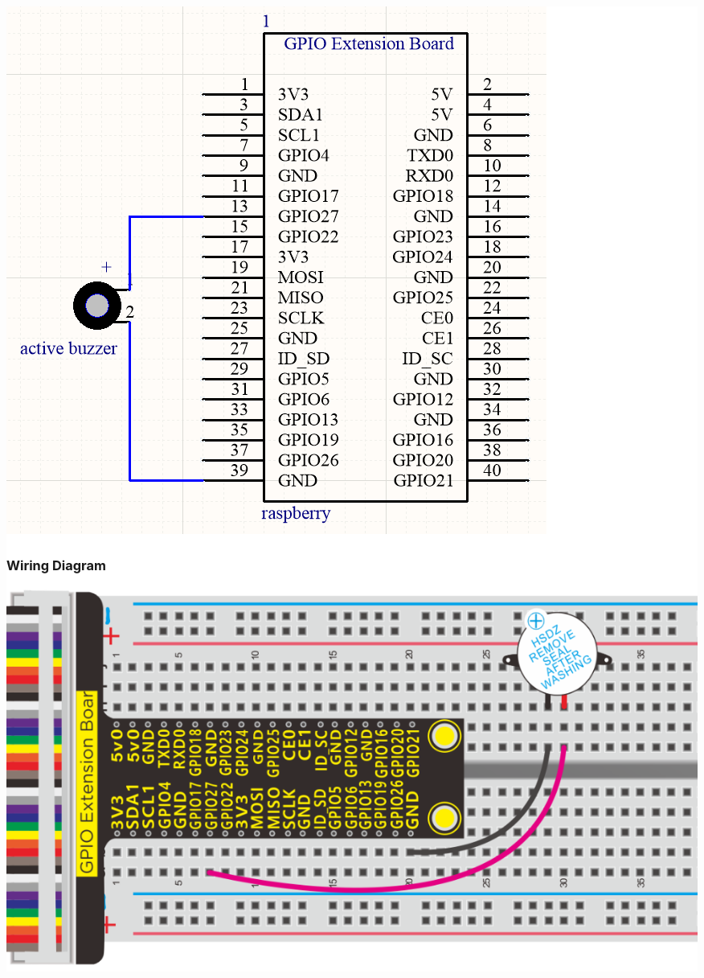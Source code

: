 ![](media/b06de1373052e0b1150f1bb26cceb3d8.png)

### Wiring Diagram

![](media/bb0e971180ad71dfbd78999e52b45152.png)
